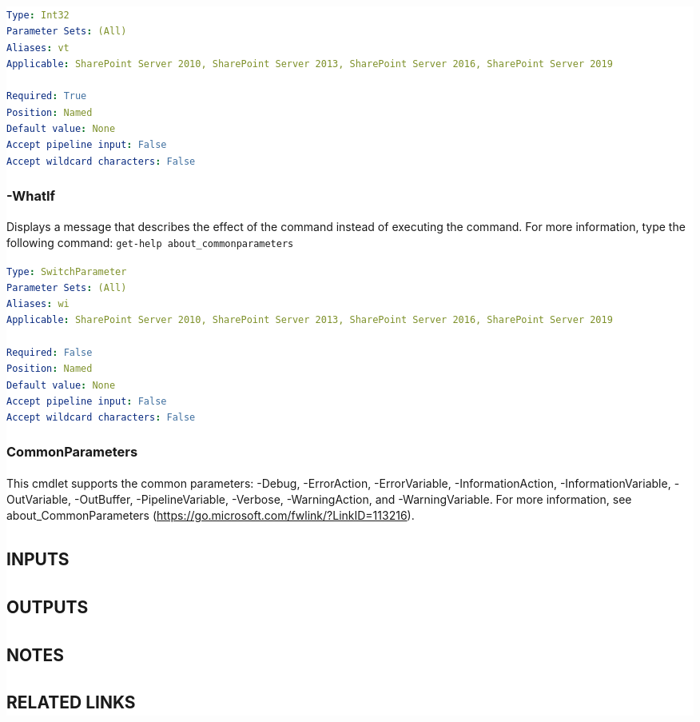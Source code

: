 ```yaml
Type: Int32
Parameter Sets: (All)
Aliases: vt
Applicable: SharePoint Server 2010, SharePoint Server 2013, SharePoint Server 2016, SharePoint Server 2019

Required: True
Position: Named
Default value: None
Accept pipeline input: False
Accept wildcard characters: False
```

### -WhatIf
Displays a message that describes the effect of the command instead of executing the command.
For more information, type the following command: `get-help about_commonparameters`


```yaml
Type: SwitchParameter
Parameter Sets: (All)
Aliases: wi
Applicable: SharePoint Server 2010, SharePoint Server 2013, SharePoint Server 2016, SharePoint Server 2019

Required: False
Position: Named
Default value: None
Accept pipeline input: False
Accept wildcard characters: False
```

### CommonParameters
This cmdlet supports the common parameters: -Debug, -ErrorAction, -ErrorVariable, -InformationAction, -InformationVariable, -OutVariable, -OutBuffer, -PipelineVariable, -Verbose, -WarningAction, and -WarningVariable. For more information, see about_CommonParameters (https://go.microsoft.com/fwlink/?LinkID=113216).

## INPUTS

## OUTPUTS

## NOTES

## RELATED LINKS
